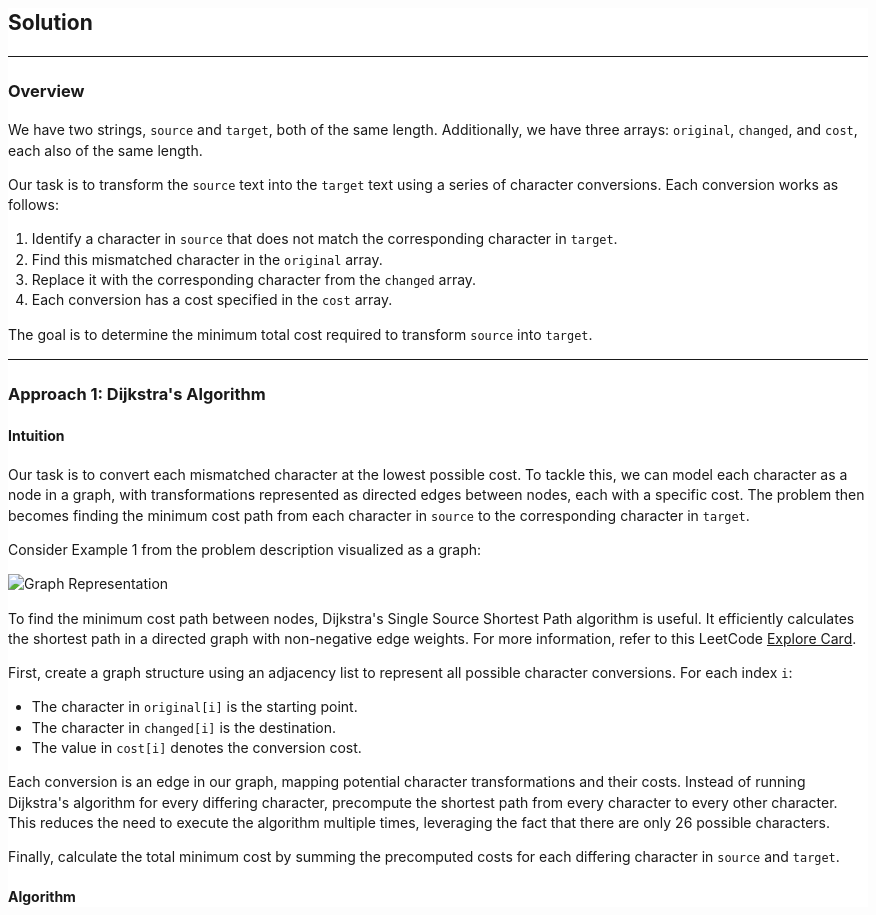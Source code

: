 ## Solution

---

### Overview

We have two strings, `source` and `target`, both of the same length. Additionally, we have three arrays: `original`, `changed`, and `cost`, each also of the same length.

Our task is to transform the `source` text into the `target` text using a series of character conversions. Each conversion works as follows:

1. Identify a character in `source` that does not match the corresponding character in `target`.
2. Find this mismatched character in the `original` array.
3. Replace it with the corresponding character from the `changed` array.
4. Each conversion has a cost specified in the `cost` array.

The goal is to determine the minimum total cost required to transform `source` into `target`.

---

### Approach 1: Dijkstra's Algorithm

#### Intuition

Our task is to convert each mismatched character at the lowest possible cost. To tackle this, we can model each character as a node in a graph, with transformations represented as directed edges between nodes, each with a specific cost. The problem then becomes finding the minimum cost path from each character in `source` to the corresponding character in `target`.

Consider Example 1 from the problem description visualized as a graph:

![Graph Representation](https://leetcode.com/problems/minimum-cost-to-convert-string-i/Figures/2976/graph.png)

To find the minimum cost path between nodes, Dijkstra's Single Source Shortest Path algorithm is useful. It efficiently calculates the shortest path in a directed graph with non-negative edge weights. For more information, refer to this LeetCode [Explore Card](https://leetcode.com/explore/learn/card/graph/622/single-source-shortest-path-algorithm/3862/).

First, create a graph structure using an adjacency list to represent all possible character conversions. For each index `i`:

- The character in `original[i]` is the starting point.
- The character in `changed[i]` is the destination.
- The value in `cost[i]` denotes the conversion cost.

Each conversion is an edge in our graph, mapping potential character transformations and their costs. Instead of running Dijkstra's algorithm for every differing character, precompute the shortest path from every character to every other character. This reduces the need to execute the algorithm multiple times, leveraging the fact that there are only 26 possible characters.

Finally, calculate the total minimum cost by summing the precomputed costs for each differing character in `source` and `target`.

#### Algorithm
